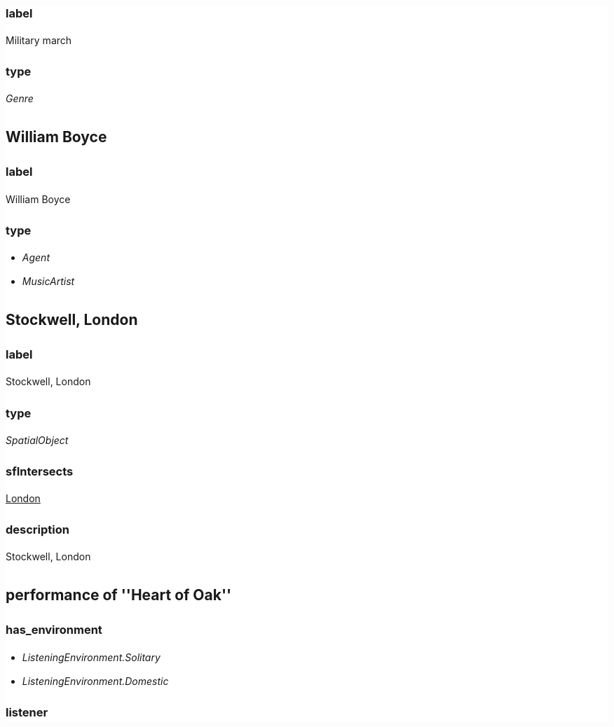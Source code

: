 ### label


Military march

### type


*Genre*

## William Boyce

### label


William Boyce

### type

 - *Agent*

 - *MusicArtist*

## Stockwell, London

### label


Stockwell, London

### type


*SpatialObject*

### sfIntersects


[London](#London)

### description


Stockwell, London

## performance of ''Heart of Oak''

### has_environment

 - *ListeningEnvironment.Solitary*

 - *ListeningEnvironment.Domestic*

### listener
